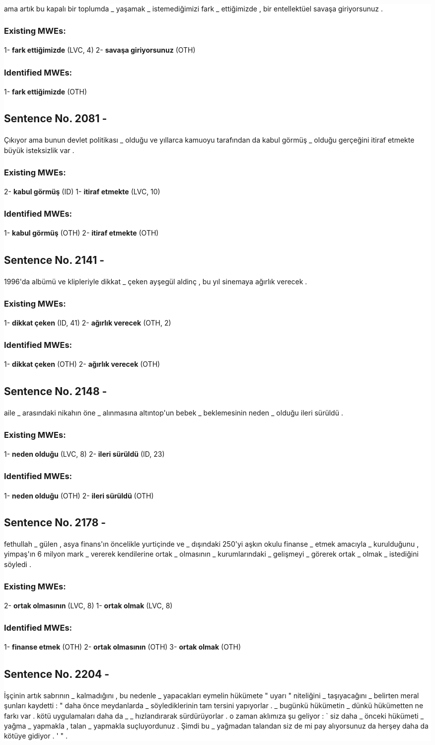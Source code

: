 ama artık bu kapalı bir toplumda _ yaşamak _ istemediğimizi fark _ ettiğimizde , bir entellektüel savaşa giriyorsunuz . 
### Existing MWEs: 
1- **fark ettiğimizde** (LVC, 4)
2- **savaşa giriyorsunuz** (OTH)
### Identified MWEs: 
1- **fark ettiğimizde** (OTH)
## Sentence No. 2081 - 
Çıkıyor ama bunun devlet politikası _ olduğu ve yıllarca kamuoyu tarafından da kabul görmüş _ olduğu gerçeğini itiraf etmekte büyük isteksizlik var . 
### Existing MWEs: 
2- **kabul görmüş** (ID)
1- **itiraf etmekte** (LVC, 10)
### Identified MWEs: 
1- **kabul görmüş** (OTH)
2- **itiraf etmekte** (OTH)
## Sentence No. 2141 - 
1996'da albümü ve klipleriyle dikkat _ çeken ayşegül aldinç , bu yıl sinemaya ağırlık verecek . 
### Existing MWEs: 
1- **dikkat çeken** (ID, 41)
2- **ağırlık verecek** (OTH, 2)
### Identified MWEs: 
1- **dikkat çeken** (OTH)
2- **ağırlık verecek** (OTH)
## Sentence No. 2148 - 
aile _ arasındaki nikahın öne _ alınmasına altıntop'un bebek _ beklemesinin neden _ olduğu ileri sürüldü . 
### Existing MWEs: 
1- **neden olduğu** (LVC, 8)
2- **ileri sürüldü** (ID, 23)
### Identified MWEs: 
1- **neden olduğu** (OTH)
2- **ileri sürüldü** (OTH)
## Sentence No. 2178 - 
fethullah _ gülen , asya finans'ın öncelikle yurtiçinde ve _ dışındaki 250'yi aşkın okulu finanse _ etmek amacıyla _ kurulduğunu , yimpaş'ın 6 milyon mark _ vererek kendilerine ortak _ olmasının _ kurumlarındaki _ gelişmeyi _ görerek ortak _ olmak _ istediğini söyledi . 
### Existing MWEs: 
2- **ortak olmasının** (LVC, 8)
1- **ortak olmak** (LVC, 8)
### Identified MWEs: 
1- **finanse etmek** (OTH)
2- **ortak olmasının** (OTH)
3- **ortak olmak** (OTH)
## Sentence No. 2204 - 
İşçinin artık sabrının _ kalmadığını , bu nedenle _ yapacakları eymelin hükümete " uyarı " niteliğini _ taşıyacağını _ belirten meral şunları kaydetti : " daha önce meydanlarda _ söylediklerinin tam tersini yapıyorlar . _ bugünkü hükümetin _ dünkü hükümetten ne farkı var . kötü uygulamaları daha da _ _ hızlandırarak sürdürüyorlar . o zaman aklımıza şu geliyor : ` siz daha _ önceki hükümeti _ yağma _ yapmakla , talan _ yapmakla suçluyordunuz . Şimdi bu _ yağmadan talandan siz de mi pay alıyorsunuz da herşey daha da kötüye gidiyor . ' " . 